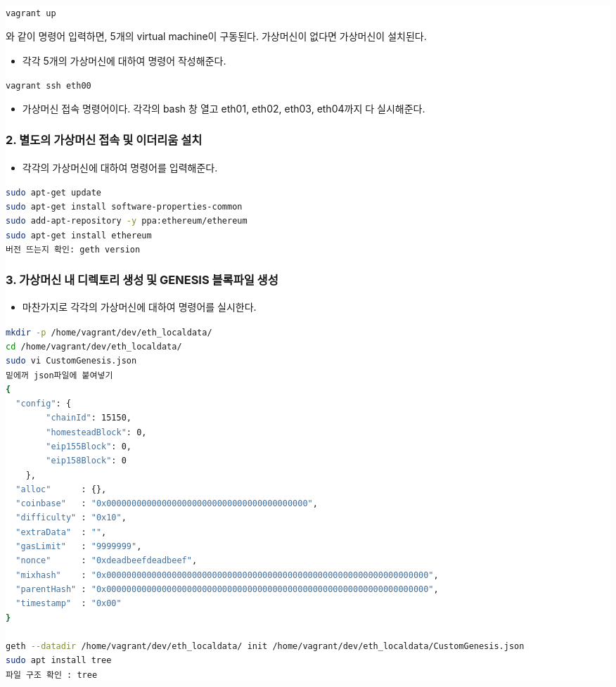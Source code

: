 ```
vagrant up
```

와 같이 명령어 입력하면, 5개의 virtual machine이 구동된다. 가상머신이 없다면 가상머신이 설치된다.

- 각각 5개의 가상머신에 대하여 명령어 작성해준다.

```bash
vagrant ssh eth00
```

- 가상머신 접속 명령어이다. 각각의 bash 창 열고 eth01, eth02, eth03, eth04까지 다 실시해준다.

### 2. 별도의 가상머신 접속 및 이더리움 설치

- 각각의 가상머신에 대하여 명령어를 입력해준다.

```bash
sudo apt-get update
sudo apt-get install software-properties-common
sudo add-apt-repository -y ppa:ethereum/ethereum
sudo apt-get install ethereum
버전 뜨는지 확인: geth version
```

### 3. 가상머신 내 디렉토리 생성 및 GENESIS 블록파일 생성

- 마찬가지로 각각의 가상머신에 대하여 명령어를 실시한다.

```bash
mkdir -p /home/vagrant/dev/eth_localdata/ 
cd /home/vagrant/dev/eth_localdata/
sudo vi CustomGenesis.json
밑에꺼 json파일에 붙여넣기
{
  "config": {
        "chainId": 15150,
        "homesteadBlock": 0,
        "eip155Block": 0,
        "eip158Block": 0
    },
  "alloc"      : {},
  "coinbase"   : "0x0000000000000000000000000000000000000000",
  "difficulty" : "0x10",
  "extraData"  : "",
  "gasLimit"   : "9999999",
  "nonce"      : "0xdeadbeefdeadbeef",
  "mixhash"    : "0x0000000000000000000000000000000000000000000000000000000000000000",
  "parentHash" : "0x0000000000000000000000000000000000000000000000000000000000000000",
  "timestamp"  : "0x00"
}

geth --datadir /home/vagrant/dev/eth_localdata/ init /home/vagrant/dev/eth_localdata/CustomGenesis.json
sudo apt install tree
파일 구조 확인 : tree
```
